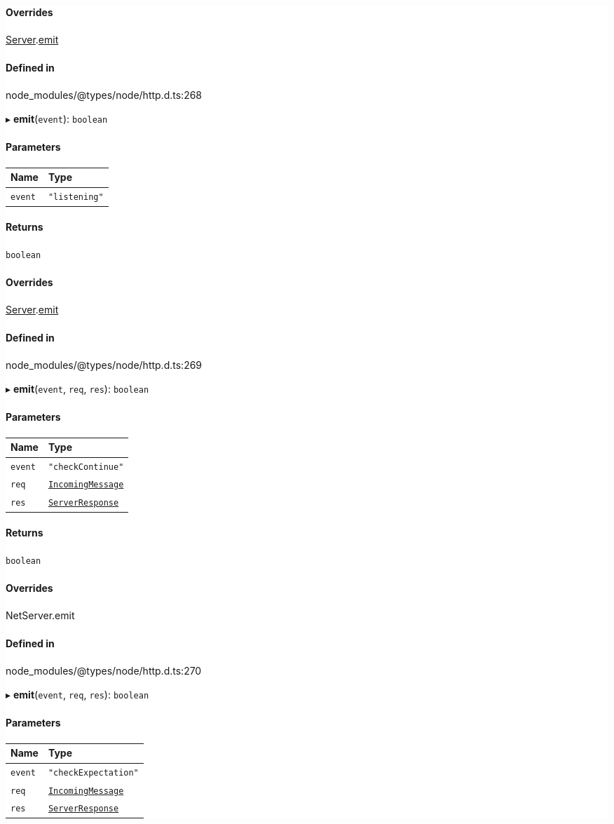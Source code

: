 #### Overrides

[Server](internal_.Server-1.md).[emit](internal_.Server-1.md#emit)

#### Defined in

node_modules/@types/node/http.d.ts:268

▸ **emit**(`event`): `boolean`

#### Parameters

| Name | Type |
| :------ | :------ |
| `event` | ``"listening"`` |

#### Returns

`boolean`

#### Overrides

[Server](internal_.Server-1.md).[emit](internal_.Server-1.md#emit)

#### Defined in

node_modules/@types/node/http.d.ts:269

▸ **emit**(`event`, `req`, `res`): `boolean`

#### Parameters

| Name | Type |
| :------ | :------ |
| `event` | ``"checkContinue"`` |
| `req` | [`IncomingMessage`](internal_.IncomingMessage.md) |
| `res` | [`ServerResponse`](internal_.ServerResponse.md) |

#### Returns

`boolean`

#### Overrides

NetServer.emit

#### Defined in

node_modules/@types/node/http.d.ts:270

▸ **emit**(`event`, `req`, `res`): `boolean`

#### Parameters

| Name | Type |
| :------ | :------ |
| `event` | ``"checkExpectation"`` |
| `req` | [`IncomingMessage`](internal_.IncomingMessage.md) |
| `res` | [`ServerResponse`](internal_.ServerResponse.md) |
